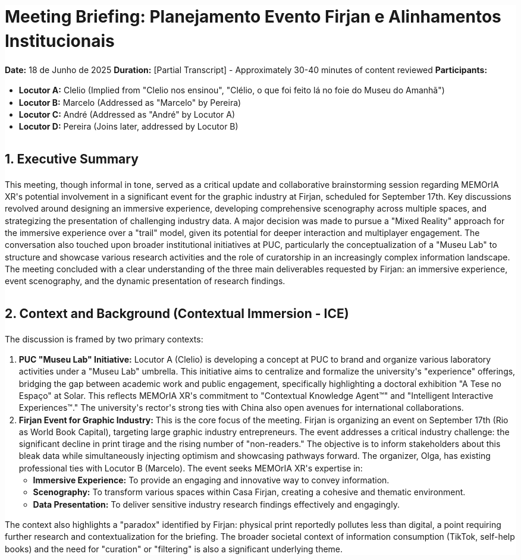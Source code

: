 # Meeting Briefing: Planejamento Evento Firjan e Alinhamentos Institucionais
**Date:** 18 de Junho de 2025
**Duration:** [Partial Transcript] - Approximately 30-40 minutes of content reviewed
**Participants:**
*   **Locutor A:** Clelio (Implied from "Clelio nos ensinou", "Clélio, o que foi feito lá no foie do Museu do Amanhã")
*   **Locutor B:** Marcelo (Addressed as "Marcelo" by Pereira)
*   **Locutor C:** André (Addressed as "André" by Locutor A)
*   **Locutor D:** Pereira (Joins later, addressed by Locutor B)

## 1. Executive Summary
This meeting, though informal in tone, served as a critical update and collaborative brainstorming session regarding MEMOrIA XR's potential involvement in a significant event for the graphic industry at Firjan, scheduled for September 17th. Key discussions revolved around designing an immersive experience, developing comprehensive scenography across multiple spaces, and strategizing the presentation of challenging industry data. A major decision was made to pursue a "Mixed Reality" approach for the immersive experience over a "trail" model, given its potential for deeper interaction and multiplayer engagement. The conversation also touched upon broader institutional initiatives at PUC, particularly the conceptualization of a "Museu Lab" to structure and showcase various research activities and the role of curatorship in an increasingly complex information landscape. The meeting concluded with a clear understanding of the three main deliverables requested by Firjan: an immersive experience, event scenography, and the dynamic presentation of research findings.

## 2. Context and Background (Contextual Immersion - ICE)
The discussion is framed by two primary contexts:
1.  **PUC "Museu Lab" Initiative:** Locutor A (Clelio) is developing a concept at PUC to brand and organize various laboratory activities under a "Museu Lab" umbrella. This initiative aims to centralize and formalize the university's "experience" offerings, bridging the gap between academic work and public engagement, specifically highlighting a doctoral exhibition "A Tese no Espaço" at Solar. This reflects MEMOrIA XR's commitment to "Contextual Knowledge Agent™" and "Intelligent Interactive Experiences™." The university's rector's strong ties with China also open avenues for international collaborations.
2.  **Firjan Event for Graphic Industry:** This is the core focus of the meeting. Firjan is organizing an event on September 17th (Rio as World Book Capital), targeting large graphic industry entrepreneurs. The event addresses a critical industry challenge: the significant decline in print tirage and the rising number of "non-readers." The objective is to inform stakeholders about this bleak data while simultaneously injecting optimism and showcasing pathways forward. The organizer, Olga, has existing professional ties with Locutor B (Marcelo). The event seeks MEMOrIA XR's expertise in:
    *   **Immersive Experience:** To provide an engaging and innovative way to convey information.
    *   **Scenography:** To transform various spaces within Casa Firjan, creating a cohesive and thematic environment.
    *   **Data Presentation:** To deliver sensitive industry research findings effectively and engagingly.

The context also highlights a "paradox" identified by Firjan: physical print reportedly pollutes less than digital, a point requiring further research and contextualization for the briefing. The broader societal context of information consumption (TikTok, self-help books) and the need for "curation" or "filtering" is also a significant underlying theme.
